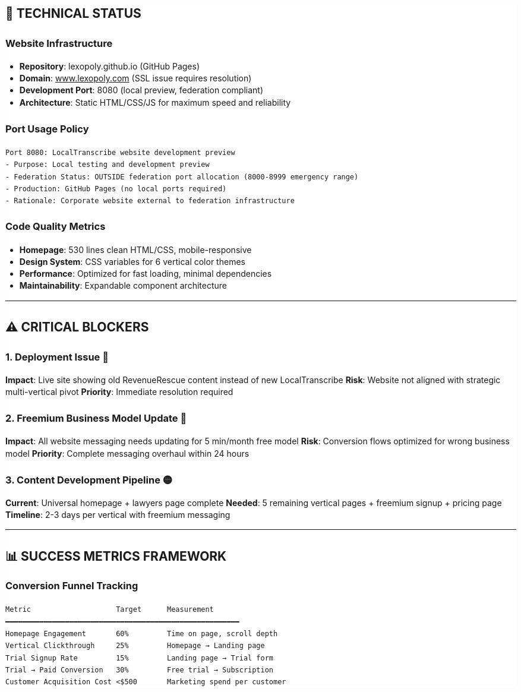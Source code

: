 
## 🔧 TECHNICAL STATUS

### **Website Infrastructure**
- **Repository**: lexopoly.github.io (GitHub Pages)
- **Domain**: www.lexopoly.com (SSL issue requires resolution)
- **Development Port**: 8080 (local preview, federation compliant)
- **Architecture**: Static HTML/CSS/JS for maximum speed and reliability

### **Port Usage Policy**
```
Port 8080: LocalTranscribe website development preview
- Purpose: Local testing and development preview
- Federation Status: OUTSIDE federation port allocation (8000-8999 emergency range)
- Production: GitHub Pages (no local ports required)
- Rationale: Corporate website external to federation infrastructure
```

### **Code Quality Metrics**
- **Homepage**: 530 lines clean HTML/CSS, mobile-responsive
- **Design System**: CSS variables for 6 vertical color themes
- **Performance**: Optimized for fast loading, minimal dependencies
- **Maintainability**: Expandable component architecture

---

## ⚠️ CRITICAL BLOCKERS

### **1. Deployment Issue** 🔴
**Impact**: Live site showing old RevenueRescue content instead of new LocalTranscribe
**Risk**: Website not aligned with strategic multi-vertical pivot
**Priority**: Immediate resolution required

### **2. Freemium Business Model Update** 🔴
**Impact**: All website messaging needs updating for 5 min/month free model
**Risk**: Conversion flows optimized for wrong business model
**Priority**: Complete messaging overhaul within 24 hours

### **3. Content Development Pipeline** 🟡
**Current**: Universal homepage + lawyers page complete
**Needed**: 5 remaining vertical pages + freemium signup + pricing page
**Timeline**: 2-3 days per vertical with freemium messaging

---

## 📊 SUCCESS METRICS FRAMEWORK

### **Conversion Funnel Tracking**
```
Metric                    Target      Measurement
━━━━━━━━━━━━━━━━━━━━━━━━━━━━━━━━━━━━━━━━━━━━━━━━━━━━━━━
Homepage Engagement       60%         Time on page, scroll depth
Vertical Clickthrough     25%         Homepage → Landing page
Trial Signup Rate         15%         Landing page → Trial form
Trial → Paid Conversion   30%         Free trial → Subscription
Customer Acquisition Cost <$500       Marketing spend per customer
```
